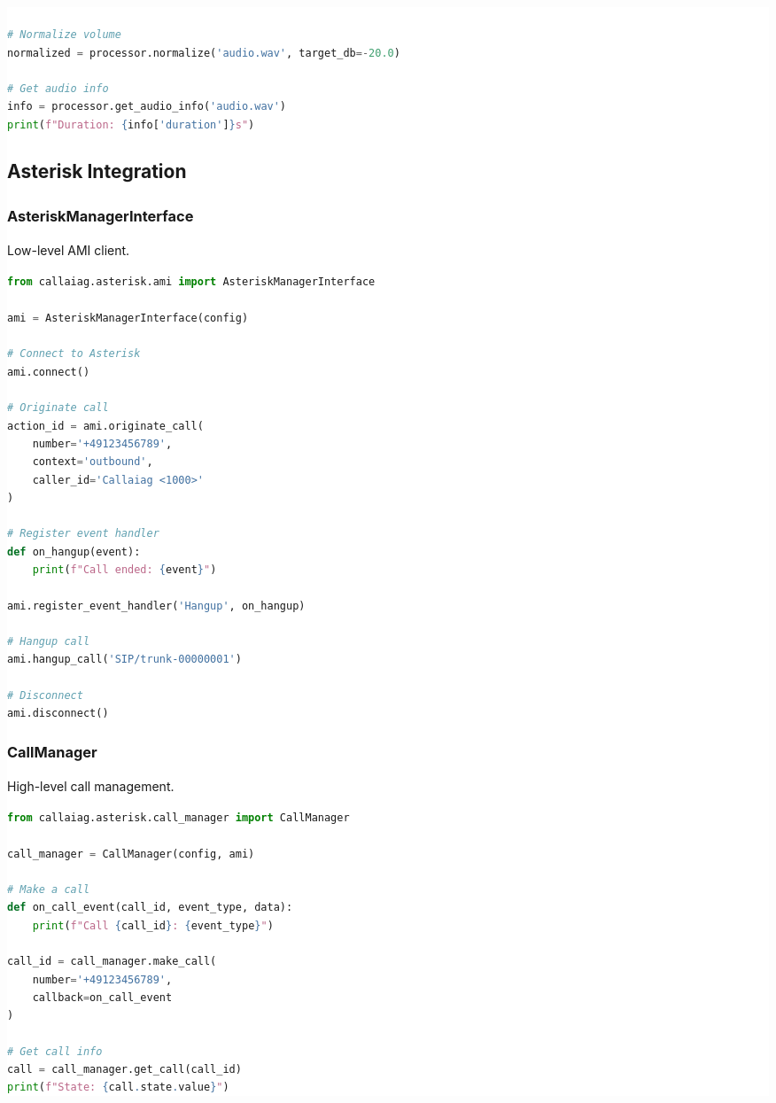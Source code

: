 ```python

# Normalize volume
normalized = processor.normalize('audio.wav', target_db=-20.0)

# Get audio info
info = processor.get_audio_info('audio.wav')
print(f"Duration: {info['duration']}s")
```

## Asterisk Integration

### AsteriskManagerInterface

Low-level AMI client.

```python
from callaiag.asterisk.ami import AsteriskManagerInterface

ami = AsteriskManagerInterface(config)

# Connect to Asterisk
ami.connect()

# Originate call
action_id = ami.originate_call(
    number='+49123456789',
    context='outbound',
    caller_id='Callaiag <1000>'
)

# Register event handler
def on_hangup(event):
    print(f"Call ended: {event}")

ami.register_event_handler('Hangup', on_hangup)

# Hangup call
ami.hangup_call('SIP/trunk-00000001')

# Disconnect
ami.disconnect()
```

### CallManager

High-level call management.

```python
from callaiag.asterisk.call_manager import CallManager

call_manager = CallManager(config, ami)

# Make a call
def on_call_event(call_id, event_type, data):
    print(f"Call {call_id}: {event_type}")

call_id = call_manager.make_call(
    number='+49123456789',
    callback=on_call_event
)

# Get call info
call = call_manager.get_call(call_id)
print(f"State: {call.state.value}")
```